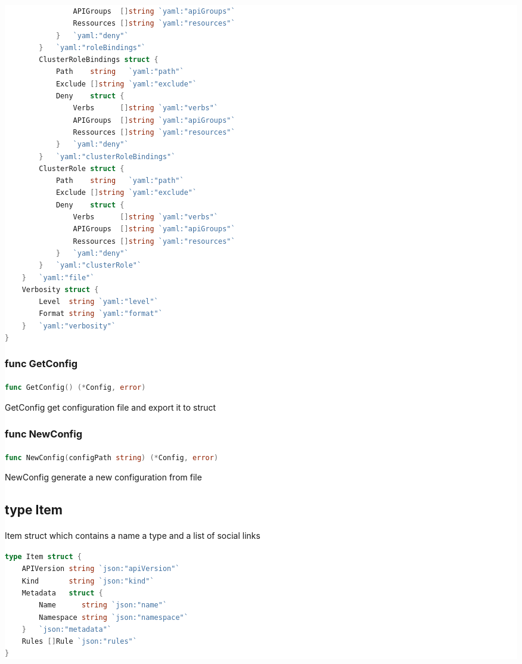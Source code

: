```go
                APIGroups  []string `yaml:"apiGroups"`
                Ressources []string `yaml:"resources"`
            }   `yaml:"deny"`
        }   `yaml:"roleBindings"`
        ClusterRoleBindings struct {
            Path    string   `yaml:"path"`
            Exclude []string `yaml:"exclude"`
            Deny    struct {
                Verbs      []string `yaml:"verbs"`
                APIGroups  []string `yaml:"apiGroups"`
                Ressources []string `yaml:"resources"`
            }   `yaml:"deny"`
        }   `yaml:"clusterRoleBindings"`
        ClusterRole struct {
            Path    string   `yaml:"path"`
            Exclude []string `yaml:"exclude"`
            Deny    struct {
                Verbs      []string `yaml:"verbs"`
                APIGroups  []string `yaml:"apiGroups"`
                Ressources []string `yaml:"resources"`
            }   `yaml:"deny"`
        }   `yaml:"clusterRole"`
    }   `yaml:"file"`
    Verbosity struct {
        Level  string `yaml:"level"`
        Format string `yaml:"format"`
    }   `yaml:"verbosity"`
}
```

### func GetConfig

```go
func GetConfig() (*Config, error)
```

GetConfig get configuration file and export it to struct

### func NewConfig

```go
func NewConfig(configPath string) (*Config, error)
```

NewConfig generate a new configuration from file

## type Item

Item struct which contains a name a type and a list of social links

```go
type Item struct {
    APIVersion string `json:"apiVersion"`
    Kind       string `json:"kind"`
    Metadata   struct {
        Name      string `json:"name"`
        Namespace string `json:"namespace"`
    }   `json:"metadata"`
    Rules []Rule `json:"rules"`
}
```
